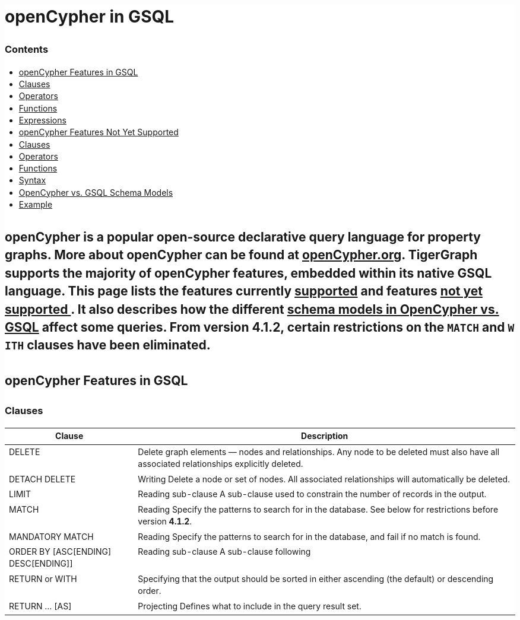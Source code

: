
# openCypher in GSQL
### Contents
  * [openCypher Features in GSQL](https://docs.tigergraph.com/gsql-ref/4.1/openCypher-in-gsql/openCypher-in-gsql#_opencypher_features_in_gsql)
  * [Clauses](https://docs.tigergraph.com/gsql-ref/4.1/openCypher-in-gsql/openCypher-in-gsql#_clauses)
  * [Operators](https://docs.tigergraph.com/gsql-ref/4.1/openCypher-in-gsql/openCypher-in-gsql#_operators)
  * [Functions](https://docs.tigergraph.com/gsql-ref/4.1/openCypher-in-gsql/openCypher-in-gsql#_functions)
  * [Expressions](https://docs.tigergraph.com/gsql-ref/4.1/openCypher-in-gsql/openCypher-in-gsql#_expressions)
  * [openCypher Features Not Yet Supported](https://docs.tigergraph.com/gsql-ref/4.1/openCypher-in-gsql/openCypher-in-gsql#_opencypher_features_not_yet_supported)
  * [Clauses](https://docs.tigergraph.com/gsql-ref/4.1/openCypher-in-gsql/openCypher-in-gsql#_clauses_2)
  * [Operators](https://docs.tigergraph.com/gsql-ref/4.1/openCypher-in-gsql/openCypher-in-gsql#_operators_2)
  * [Functions](https://docs.tigergraph.com/gsql-ref/4.1/openCypher-in-gsql/openCypher-in-gsql#_functions_2)
  * [Syntax](https://docs.tigergraph.com/gsql-ref/4.1/openCypher-in-gsql/openCypher-in-gsql#_syntax)
  * [OpenCypher vs. GSQL Schema Models](https://docs.tigergraph.com/gsql-ref/4.1/openCypher-in-gsql/openCypher-in-gsql#_key_differences_gsql_vs_opencypher)
  * [Example](https://docs.tigergraph.com/gsql-ref/4.1/openCypher-in-gsql/openCypher-in-gsql#_example)


openCypher is a popular open-source declarative query language for property graphs. More about openCypher can be found at [openCypher.org](http://opencypher.org).
TigerGraph supports the majority of openCypher features, embedded within its native GSQL language. This page lists the features currently [supported](https://docs.tigergraph.com/gsql-ref/4.1/openCypher-in-gsql/openCypher-in-gsql#_opencypher_features_in_gsql) and features [not yet supported ](https://docs.tigergraph.com/gsql-ref/4.1/openCypher-in-gsql/openCypher-in-gsql#_opencypher_features_not_yet_supported).
It also describes how the different [schema models in OpenCypher vs. GSQL](https://docs.tigergraph.com/gsql-ref/4.1/openCypher-in-gsql/openCypher-in-gsql#_key_differences_gsql_vs_opencypher) affect some queries.
From version 4.1.2, certain restrictions on the `MATCH` and `WITH` clauses have been eliminated.  
---  
## [](https://docs.tigergraph.com/gsql-ref/4.1/openCypher-in-gsql/openCypher-in-gsql#_opencypher_features_in_gsql)openCypher Features in GSQL
### [](https://docs.tigergraph.com/gsql-ref/4.1/openCypher-in-gsql/openCypher-in-gsql#_clauses)Clauses
Clause | Description  
---|---  
DELETE | Delete graph elements — nodes and relationships. Any node to be deleted must also have all associated relationships explicitly deleted.  
DETACH DELETE | Writing Delete a node or set of nodes. All associated relationships will automatically be deleted.  
LIMIT | Reading sub-clause A sub-clause used to constrain the number of records in the output.  
MATCH | Reading Specify the patterns to search for in the database. See below for restrictions before version **4.1.2**.  
MANDATORY MATCH | Reading Specify the patterns to search for in the database, and fail if no match is found.  
ORDER BY [ASC[ENDING] DESC[ENDING]] | Reading sub-clause A sub-clause following  
RETURN or WITH | Specifying that the output should be sorted in either ascending (the default) or descending order.  
RETURN … [AS] | Projecting Defines what to include in the query result set.  